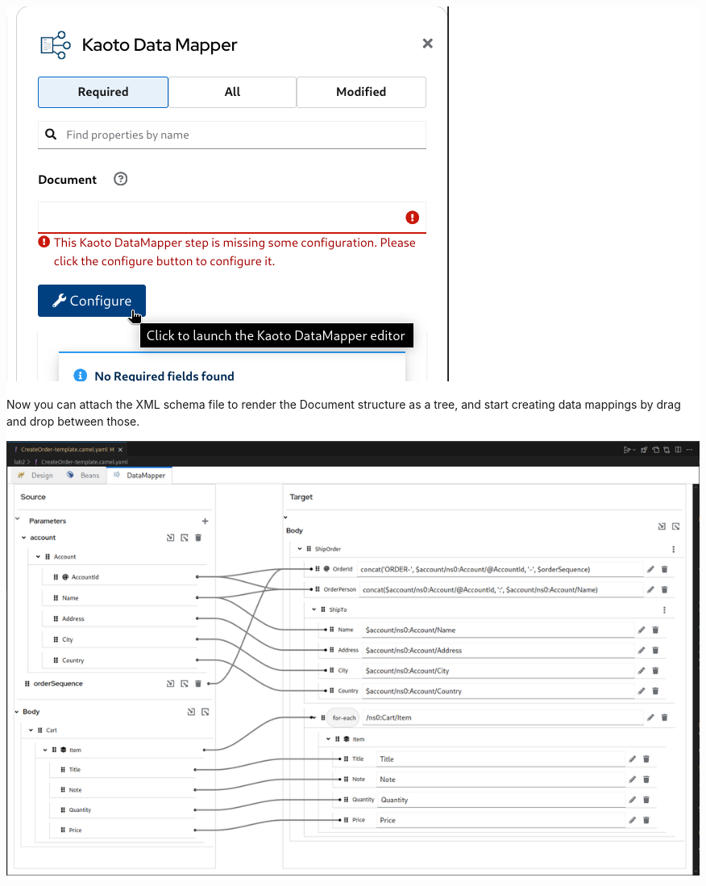 ![DataMapper Configure button](datamapperConfigureButton.png)

Now you can attach the XML schema file to render the Document structure as a tree, and start creating data mappings by drag and drop between those.

![DataMapper configured](datamapperConfigured.png)
